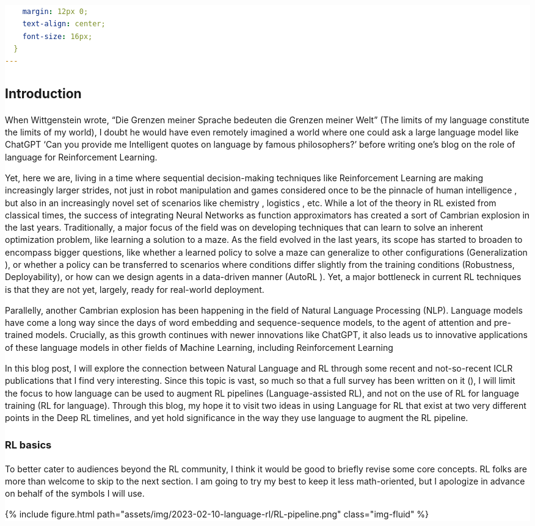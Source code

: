 ```yaml
    margin: 12px 0;
    text-align: center;
    font-size: 16px;
  }
---
```


## Introduction

When Wittgenstein wrote, “Die Grenzen meiner Sprache bedeuten die Grenzen meiner Welt” (The limits of my language constitute the limits of my world), I doubt he would have even remotely imagined a world where one could ask a large language model like ChatGPT  ‘Can you provide me Intelligent quotes on language by famous philosophers?’ before writing one’s blog on the role of language for Reinforcement Learning. 

Yet, here we are, living in a time where sequential decision-making techniques like Reinforcement Learning are making increasingly larger strides, not just in robot manipulation <d-cite key="lee-sciro20a"></d-cite> and games considered once to be the pinnacle of human intelligence <d-cite key="silver-nature16a"></d-cite>, but also in an increasingly novel set of scenarios like chemistry <d-cite key="zhou-acs17a"></d-cite>, logistics <d-cite key="li-aamas19a"></d-cite>, etc. While a lot of the theory in RL existed from classical times, the success of integrating Neural Networks as function approximators has created a sort of Cambrian explosion in the last years. Traditionally, a major focus of the field was on developing techniques that can learn to solve an inherent optimization problem, like learning a solution to a maze. As the field evolved in the last years, its scope has started to broaden to encompass bigger questions, like whether a learned policy to solve a maze can generalize to other configurations (Generalization <d-cite key="kirk-arxiv21a"></d-cite>), or whether a policy can be transferred to scenarios where conditions differ slightly from the training conditions (Robustness, Deployability), or how can we design agents in a data-driven manner (AutoRL <d-cite key="parker-jair22a"></d-cite>). Yet, a major bottleneck in current RL techniques is that they are not yet, largely, ready for real-world deployment.

Parallelly, another Cambrian explosion has been happening in the field of Natural Language Processing (NLP). Language models have come a long way since the days of word embedding and sequence-sequence models, to the agent of attention and pre-trained models. Crucially, as this growth continues with newer innovations like ChatGPT, it also leads us to innovative applications of these language models in other fields of Machine Learning, including Reinforcement Learning

In this blog post, I will explore the connection between Natural Language and RL through some recent and not-so-recent ICLR publications that I find very interesting. Since this topic is vast, so much so that a full survey has been written on it (<d-cite key="Luketina-ijcai19a"></d-cite>), I will limit the focus to how language can be used to augment RL pipelines (Language-assisted RL), and not on the use of RL for language training (RL for language). Through this blog, my hope it to visit two ideas in using Language for RL that exist at two very different points in the Deep RL timelines, and yet hold significance in the way they use language to augment the RL pipeline. 

### RL basics

To better cater to audiences beyond the RL community, I think it would be good to briefly revise some core concepts. RL folks are more than welcome to skip to the next section. I am going to try my best to keep it less math-oriented, but I apologize in advance on behalf of the symbols I will use.

{% include figure.html path="assets/img/2023-02-10-language-rl/RL-pipeline.png" class="img-fluid" %}
